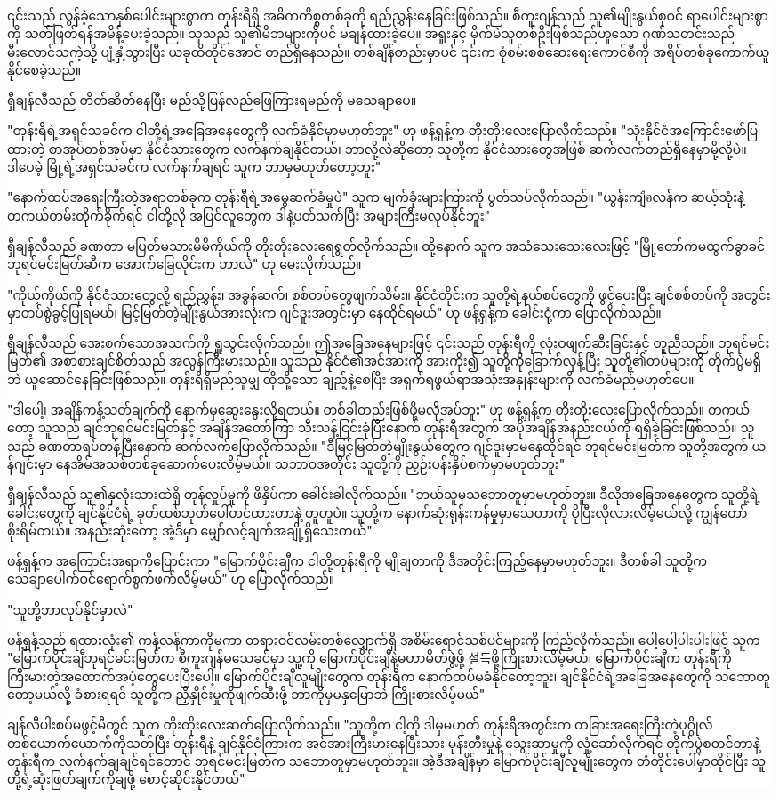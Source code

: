 ၎င်းသည် လွန်ခဲ့သောနှစ်ပေါင်းများစွာက တုန်းရီရှိ အဓိကကိစ္စတစ်ခုကို ရည်ညွှန်းနေခြင်းဖြစ်သည်။ စီကူးဂျန်သည် သူ၏မျိုးနွယ်စုဝင် ရာပေါင်းများစွာကို သတ်ဖြတ်ရန်အမိန့်ပေးခဲ့သည်။ သူသည် သူ၏မိဘများကိုပင် မချန်ထားခဲ့ပေ။ အရူးနှင့် မိုက်မဲသူတစ်ဦးဖြစ်သည်ဟူသော ဂုဏ်သတင်းသည် မီးလောင်သကဲ့သို့ ပျံ့နှံ့သွားပြီး ယခုထိတိုင်အောင် တည်ရှိနေသည်။ တစ်ချိန်တည်းမှာပင် ၎င်းက စုံစမ်းစစ်ဆေးရေးကောင်စီကို အရိပ်တစ်ခုကောက်ယူနိုင်စေခဲ့သည်။

ရှီချန်လီသည် တိတ်ဆိတ်နေပြီး မည်သို့ပြန်လည်ဖြေကြားရမည်ကို မသေချာပေ။

"တုန်းရီရဲ့အရှင်သခင်က ငါတို့ရဲ့အခြေအနေတွေကို လက်ခံနိုင်မှာမဟုတ်ဘူး" ဟု ဖန့်ရှန့်က တိုးတိုးလေးပြောလိုက်သည်။ "သုံးနိုင်ငံအကြောင်းဖော်ပြထားတဲ့ စာအုပ်တစ်အုပ်မှာ နိုင်ငံသားတွေက လက်နက်ချနိုင်တယ်၊ ဘာလို့လဲဆိုတော့ သူတို့က နိုင်ငံသားတွေအဖြစ် ဆက်လက်တည်ရှိနေမှာမို့လို့ပဲ။ ဒါပေမဲ့ မြို့ရဲ့အရှင်သခင်က လက်နက်ချရင် သူက ဘာမှမဟုတ်တော့ဘူး"

"နောက်ထပ်အရေးကြီးတဲ့အရာတစ်ခုက တုန်းရီရဲ့အမွေဆက်ခံမှုပဲ" သူက မျက်ခုံးများကြားကို ပွတ်သပ်လိုက်သည်။ "ယွန်းကျือလန်က ဆယ့်သုံးနဲ့ တကယ်တမ်းတိုက်ခိုက်ရင် ငါတို့လို အပြင်လူတွေက ဒါနဲ့ပတ်သက်ပြီး အများကြီးမလုပ်နိုင်ဘူး"

ရှီချန်လီသည် ခဏတာ မပြတ်မသားမိမိကိုယ်ကို တိုးတိုးလေးရေရွတ်လိုက်သည်။ ထို့နောက် သူက အသံသေးသေးလေးဖြင့် "မြို့တော်ကမထွက်ခွာခင် ဘုရင်မင်းမြတ်ဆီက အောက်ခြေလိုင်းက ဘာလဲ" ဟု မေးလိုက်သည်။

"ကိုယ့်ကိုယ်ကို နိုင်ငံသားတွေလို့ ရည်ညွှန်း၊ အခွန်ဆက်၊ စစ်တပ်တွေဖျက်သိမ်း။ နိုင်ငံတိုင်းက သူတို့ရဲ့နယ်စပ်တွေကို ဖွင့်ပေးပြီး ချင်စစ်တပ်ကို အတွင်းမှာတပ်စွဲခွင့်ပြုရမယ်၊ မြင့်မြတ်တဲ့မျိုးနွယ်အားလုံးက ဂျင်ဒူးအတွင်းမှာ နေထိုင်ရမယ်" ဟု ဖန့်ရှန့်က ခေါင်းငုံ့ကာ ပြောလိုက်သည်။

ရှီချန်လီသည် အေးစက်သောအသက်ကို ရှူသွင်းလိုက်သည်။ ဤအခြေအနေများဖြင့် ၎င်းသည် တုန်းရီကို လုံးဝဖျက်ဆီးခြင်းနှင့် တူညီသည်။ ဘုရင်မင်းမြတ်၏ အစာစားချင်စိတ်သည် အလွန်ကြီးမားသည်။ သူသည် နိုင်ငံ၏အင်အားကို အားကိုး၍ သူတို့ကိုခြောက်လှန့်ပြီး သူတို့၏တပ်များကို တိုက်ပွဲမရှိဘဲ ယူဆောင်နေခြင်းဖြစ်သည်။ တုန်းရီရှိမည်သူမျှ ထိုသို့သော ချည့်နဲ့စေပြီး အရှက်ရဖွယ်ရာအသုံးအနှုန်းများကို လက်ခံမည်မဟုတ်ပေ။

"ဒါပေါ့၊ အချိန်ကန့်သတ်ချက်ကို နောက်မှဆွေးနွေးလို့ရတယ်။ တစ်ခါတည်းဖြစ်ဖို့မလိုအပ်ဘူး" ဟု ဖန့်ရှန့်က တိုးတိုးလေးပြောလိုက်သည်။ တကယ်တော့ သူသည် ချင်ဘုရင်မင်းမြတ်နှင့် အချိန်အတော်ကြာ သီးသန့်ငြင်းခုံပြီးနောက် တုန်းရီအတွက် အပိုအချိန်အနည်းငယ်ကို ရရှိခဲ့ခြင်းဖြစ်သည်။ သူသည် ခဏတာရပ်တန့်ပြီးနောက် ဆက်လက်ပြောလိုက်သည်။ "ဒီမြင့်မြတ်တဲ့မျိုးနွယ်တွေက ဂျင်ဒူးမှာမနေထိုင်ရင် ဘုရင်မင်းမြတ်က သူတို့အတွက် ယန်ဂျင်းမှာ နေအိမ်အသစ်တစ်ခုဆောက်ပေးလိမ့်မယ်။ သဘာဝအတိုင်း သူတို့ကို ညှဉ်းပန်းနှိပ်စက်မှာမဟုတ်ဘူး"

ရှီချန်လီသည် သူ၏နှလုံးသားထဲရှိ တုန်လှုပ်မှုကို ဖိနှိပ်ကာ ခေါင်းခါလိုက်သည်။ "ဘယ်သူမှသဘောတူမှာမဟုတ်ဘူး။ ဒီလိုအခြေအနေတွေက သူတို့ရဲ့ခေါင်းတွေကို ချင်နိုင်ငံရဲ့ ခုတ်ထစ်ဘုတ်ပေါ်တင်ထားတာနဲ့ တူတူပဲ။ သူတို့က နောက်ဆုံးရုန်းကန်မှုမှာသေတာကို ပိုပြီးလိုလားလိမ့်မယ်လို့ ကျွန်တော်စိုးရိမ်တယ်။ အနည်းဆုံးတော့ အဲ့ဒီမှာ မျှော်လင့်ချက်အချို့ရှိသေးတယ်"

ဖန့်ရှန့်က အကြောင်းအရာကိုပြောင်းကာ "မြောက်ပိုင်းချီက ငါတို့တုန်းရီကို မျိုချတာကို ဒီအတိုင်းကြည့်နေမှာမဟုတ်ဘူး။ ဒီတစ်ခါ သူတို့က သေချာပေါက်ဝင်ရောက်စွက်ဖက်လိမ့်မယ်" ဟု ပြောလိုက်သည်။

"သူတို့ဘာလုပ်နိုင်မှာလဲ"

ဖန့်ရှန့်သည် ရထားလုံး၏ ကန့်လန့်ကာကိုမကာ တရားဝင်လမ်းတစ်လျှောက်ရှိ အစိမ်းရောင်သစ်ပင်များကို ကြည့်လိုက်သည်။ ပေါ့ပေါ့ပါးပါးဖြင့် သူက "မြောက်ပိုင်းချီဘုရင်မင်းမြတ်က စီကူးဂျန်မသေခင်မှာ သူ့ကို မြောက်ပိုင်းချီနဲ့မဟာမိတ်ဖွဲ့ဖို့ 설득ဖို့ကြိုးစားလိမ့်မယ်၊ မြောက်ပိုင်းချီက တုန်းရီကို ကြီးမားတဲ့အထောက်အပံ့တွေပေးပြီးပေါ့။ မြောက်ပိုင်းချီလူမျိုးတွေက တုန်းရီက နောက်ထပ်မခံနိုင်တော့ဘူး၊ ချင်နိုင်ငံရဲ့အခြေအနေတွေကို သဘောတူတော့မယ်လို့ ခံစားရရင် သူတို့က ညှိနှိုင်းမှုကိုဖျက်ဆီးဖို့ ဘာကိုမှမနှမြောဘဲ ကြိုးစားလိမ့်မယ်"

ချန်လီပါးစပ်မဖွင့်မီတွင် သူက တိုးတိုးလေးဆက်ပြောလိုက်သည်။ "သူတို့က ငါ့ကို ဒါမှမဟုတ် တုန်းရီအတွင်းက တခြားအရေးကြီးတဲ့ပုဂ္ဂိုလ်တစ်ယောက်ယောက်ကိုသတ်ပြီး တုန်းရီနဲ့ ချင်နိုင်ငံကြားက အင်အားကြီးမားနေပြီးသား မုန်းတီးမှုနဲ့ သွေးဆာမှုကို လှုံ့ဆော်လိုက်ရင် တိုက်ပွဲစတင်တာနဲ့ တုန်းရီက လက်နက်ချချင်ရင်တောင် ဘုရင်မင်းမြတ်က သဘောတူမှာမဟုတ်ဘူး။ အဲ့ဒီအချိန်မှာ မြောက်ပိုင်းချီလူမျိုးတွေက တံတိုင်းပေါ်မှာထိုင်ပြီး သူတို့ရဲ့ဆုံးဖြတ်ချက်ကိုချဖို့ စောင့်ဆိုင်းနိုင်တယ်"
